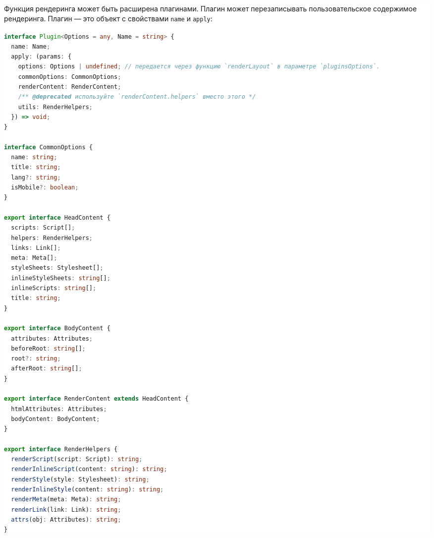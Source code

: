 Функция рендеринга может быть расширена плагинами. Плагин может перезаписывать пользовательское содержимое рендеринга.
Плагин — это объект с свойствами `name` и `apply`:

```typescript
interface Plugin<Options = any, Name = string> {
  name: Name;
  apply: (params: {
    options: Options | undefined; // передается через функцию `renderLayout` в параметре `pluginsOptions`.
    commonOptions: CommonOptions;
    renderContent: RenderContent;
    /** @deprecated используйте `renderContent.helpers` вместо этого */
    utils: RenderHelpers;
  }) => void;
}

interface CommonOptions {
  name: string;
  title: string;
  lang?: string;
  isMobile?: boolean;
}

export interface HeadContent {
  scripts: Script[];
  helpers: RenderHelpers;
  links: Link[];
  meta: Meta[];
  styleSheets: Stylesheet[];
  inlineStyleSheets: string[];
  inlineScripts: string[];
  title: string;
}

export interface BodyContent {
  attributes: Attributes;
  beforeRoot: string[];
  root?: string;
  afterRoot: string[];
}

export interface RenderContent extends HeadContent {
  htmlAttributes: Attributes;
  bodyContent: BodyContent;
}

export interface RenderHelpers {
  renderScript(script: Script): string;
  renderInlineScript(content: string): string;
  renderStyle(style: Stylesheet): string;
  renderInlineStyle(content: string): string;
  renderMeta(meta: Meta): string;
  renderLink(link: Link): string;
  attrs(obj: Attributes): string;
}
```
